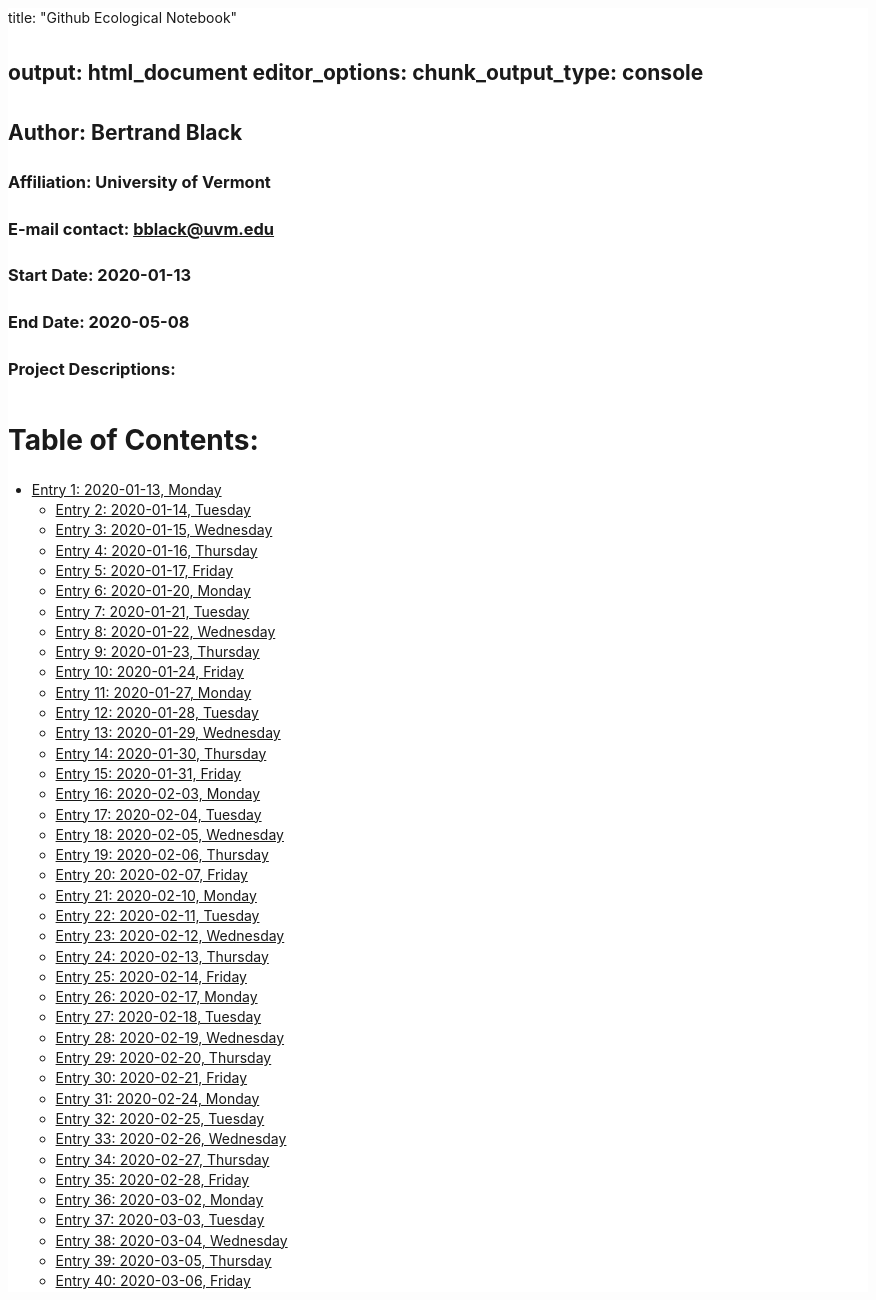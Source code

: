 title: "Github Ecological Notebook"

output: html_document
editor_options: 
chunk_output_type: console
---

## Author:  Bertrand Black
### Affiliation: University of Vermont
### E-mail contact: bblack@uvm.edu


### Start Date: 2020-01-13
### End Date: 2020-05-08
### Project Descriptions:   





# Table of Contents:  
  * [Entry 1: 2020-01-13, Monday](#id-section1)
      * [Entry 2: 2020-01-14, Tuesday](#id-section2)
    * [Entry 3: 2020-01-15, Wednesday](#id-section3)
     * [Entry 4: 2020-01-16, Thursday](#id-section4)
      * [Entry 5: 2020-01-17, Friday](#id-section5)
      * [Entry 6: 2020-01-20, Monday](#id-section6)
      * [Entry 7: 2020-01-21, Tuesday](#id-section7)
    * [Entry 8: 2020-01-22, Wednesday](#id-section8)
     * [Entry 9: 2020-01-23, Thursday](#id-section9)
    * [Entry 10: 2020-01-24, Friday](#id-section10)
    * [Entry 11: 2020-01-27, Monday](#id-section11)
     * [Entry 12: 2020-01-28, Tuesday](#id-section12)
     * [Entry 13: 2020-01-29, Wednesday](#id-section13)
     * [Entry 14: 2020-01-30, Thursday](#id-section14)
    * [Entry 15: 2020-01-31, Friday](#id-section15)
    * [Entry 16: 2020-02-03, Monday](#id-section16)
     * [Entry 17: 2020-02-04, Tuesday](#id-section17)
    * [Entry 18: 2020-02-05, Wednesday](#id-section18)
    * [Entry 19: 2020-02-06, Thursday](#id-section19)
    * [Entry 20: 2020-02-07, Friday](#id-section20)
    * [Entry 21: 2020-02-10, Monday](#id-section21)
    * [Entry 22: 2020-02-11, Tuesday](#id-section22)
     * [Entry 23: 2020-02-12, Wednesday](#id-section23)
    * [Entry 24: 2020-02-13, Thursday](#id-section24)
    * [Entry 25: 2020-02-14, Friday](#id-section25)
    * [Entry 26: 2020-02-17, Monday](#id-section26)
     * [Entry 27: 2020-02-18, Tuesday](#id-section27)
     * [Entry 28: 2020-02-19, Wednesday](#id-section28)
     * [Entry 29: 2020-02-20, Thursday](#id-section29)
    * [Entry 30: 2020-02-21, Friday](#id-section30)
    * [Entry 31: 2020-02-24, Monday](#id-section31)
    * [Entry 32: 2020-02-25, Tuesday](#id-section32)
     * [Entry 33: 2020-02-26, Wednesday](#id-section33)
    * [Entry 34: 2020-02-27, Thursday](#id-section34)
    * [Entry 35: 2020-02-28, Friday](#id-section35)
    * [Entry 36: 2020-03-02, Monday](#id-section36)
     * [Entry 37: 2020-03-03, Tuesday](#id-section37)
     * [Entry 38: 2020-03-04, Wednesday](#id-section38)
    * [Entry 39: 2020-03-05, Thursday](#id-section39)
    * [Entry 40: 2020-03-06, Friday](#id-section40)